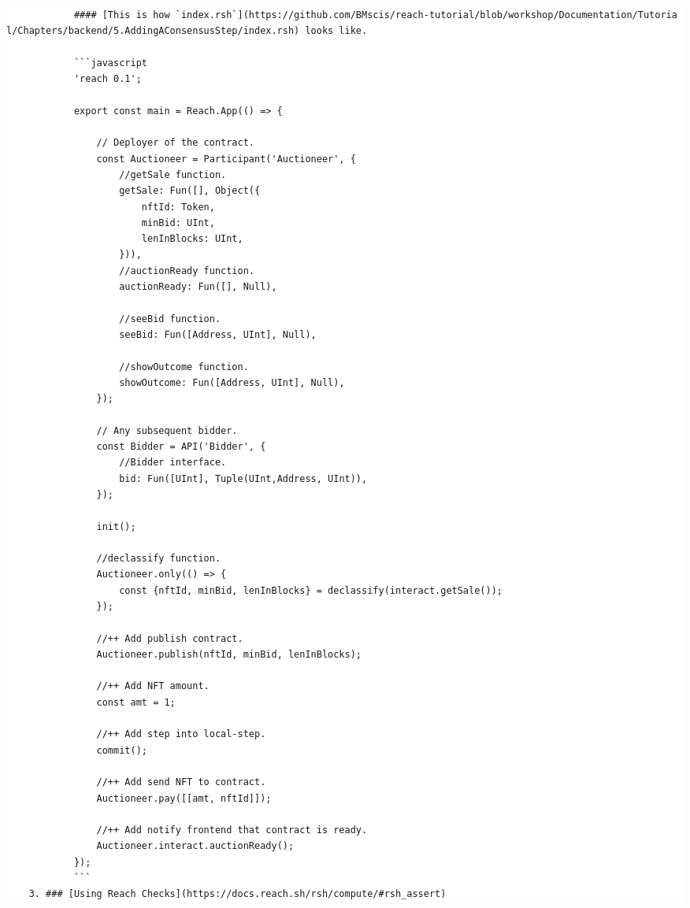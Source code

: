                 #### [This is how `index.rsh`](https://github.com/BMscis/reach-tutorial/blob/workshop/Documentation/Tutorial/Chapters/backend/5.AddingAConsensusStep/index.rsh) looks like.

                ```javascript
                'reach 0.1';

                export const main = Reach.App(() => {
                    
                    // Deployer of the contract.
                    const Auctioneer = Participant('Auctioneer', {
                        //getSale function.
                        getSale: Fun([], Object({
                            nftId: Token,
                            minBid: UInt,
                            lenInBlocks: UInt,
                        })),
                        //auctionReady function.
                        auctionReady: Fun([], Null),

                        //seeBid function.
                        seeBid: Fun([Address, UInt], Null),

                        //showOutcome function.
                        showOutcome: Fun([Address, UInt], Null),
                    });

                    // Any subsequent bidder.
                    const Bidder = API('Bidder', {
                        //Bidder interface.
                        bid: Fun([UInt], Tuple(UInt,Address, UInt)),
                    });
                    
                    init();

                    //declassify function.
                    Auctioneer.only(() => {
                        const {nftId, minBid, lenInBlocks} = declassify(interact.getSale());
                    });

                    //++ Add publish contract.
                    Auctioneer.publish(nftId, minBid, lenInBlocks);

                    //++ Add NFT amount.
                    const amt = 1;

                    //++ Add step into local-step.
                    commit();

                    //++ Add send NFT to contract.
                    Auctioneer.pay([[amt, nftId]]);

                    //++ Add notify frontend that contract is ready.
                    Auctioneer.interact.auctionReady();
                });
                ```
        3. ### [Using Reach Checks](https://docs.reach.sh/rsh/compute/#rsh_assert)
